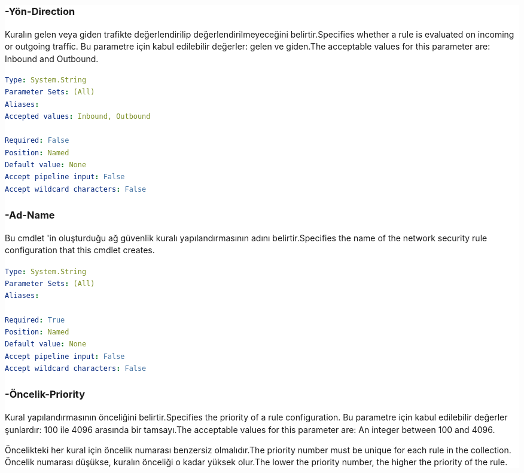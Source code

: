 ### <span data-ttu-id="8125f-141">-Yön</span><span class="sxs-lookup"><span data-stu-id="8125f-141">-Direction</span></span>
<span data-ttu-id="8125f-142">Kuralın gelen veya giden trafikte değerlendirilip değerlendirilmeyeceğini belirtir.</span><span class="sxs-lookup"><span data-stu-id="8125f-142">Specifies whether a rule is evaluated on incoming or outgoing traffic.</span></span>
<span data-ttu-id="8125f-143">Bu parametre için kabul edilebilir değerler: gelen ve giden.</span><span class="sxs-lookup"><span data-stu-id="8125f-143">The acceptable values for this parameter are: Inbound and Outbound.</span></span>

```yaml
Type: System.String
Parameter Sets: (All)
Aliases: 
Accepted values: Inbound, Outbound

Required: False
Position: Named
Default value: None
Accept pipeline input: False
Accept wildcard characters: False
```

### <span data-ttu-id="8125f-144">-Ad</span><span class="sxs-lookup"><span data-stu-id="8125f-144">-Name</span></span>
<span data-ttu-id="8125f-145">Bu cmdlet 'in oluşturduğu ağ güvenlik kuralı yapılandırmasının adını belirtir.</span><span class="sxs-lookup"><span data-stu-id="8125f-145">Specifies the name of the network security rule configuration that this cmdlet creates.</span></span>

```yaml
Type: System.String
Parameter Sets: (All)
Aliases: 

Required: True
Position: Named
Default value: None
Accept pipeline input: False
Accept wildcard characters: False
```

### <span data-ttu-id="8125f-146">-Öncelik</span><span class="sxs-lookup"><span data-stu-id="8125f-146">-Priority</span></span>
<span data-ttu-id="8125f-147">Kural yapılandırmasının önceliğini belirtir.</span><span class="sxs-lookup"><span data-stu-id="8125f-147">Specifies the priority of a rule configuration.</span></span>
<span data-ttu-id="8125f-148">Bu parametre için kabul edilebilir değerler şunlardır: 100 ile 4096 arasında bir tamsayı.</span><span class="sxs-lookup"><span data-stu-id="8125f-148">The acceptable values for this parameter are: An integer between 100 and 4096.</span></span>

<span data-ttu-id="8125f-149">Öncelikteki her kural için öncelik numarası benzersiz olmalıdır.</span><span class="sxs-lookup"><span data-stu-id="8125f-149">The priority number must be unique for each rule in the collection.</span></span>
<span data-ttu-id="8125f-150">Öncelik numarası düşükse, kuralın önceliği o kadar yüksek olur.</span><span class="sxs-lookup"><span data-stu-id="8125f-150">The lower the priority number, the higher the priority of the rule.</span></span>
